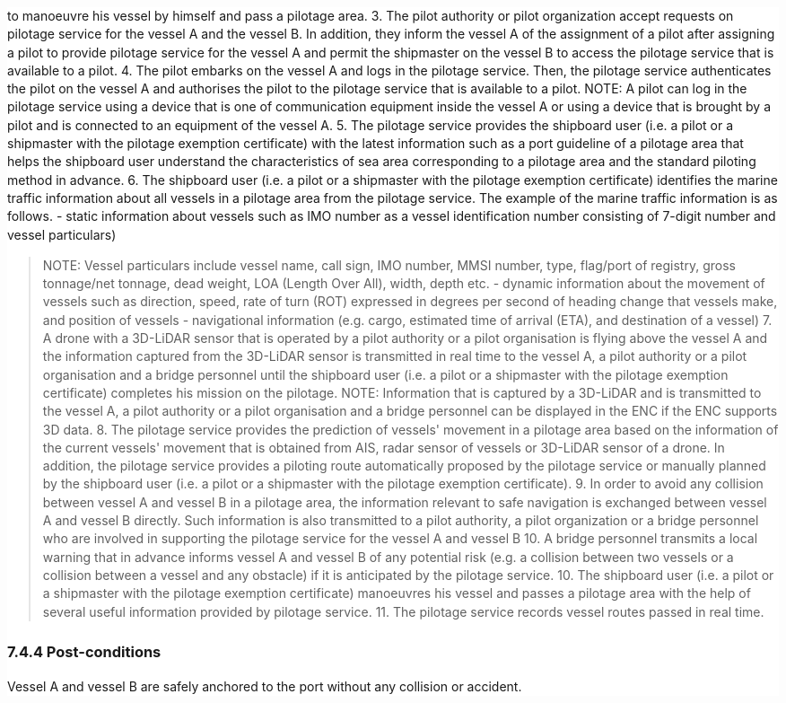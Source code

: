 to manoeuvre his vessel by himself and pass a pilotage area.
3\. The pilot authority or pilot organization accept requests on pilotage
service for the vessel A and the vessel B. In addition, they inform the vessel
A of the assignment of a pilot after assigning a pilot to provide pilotage
service for the vessel A and permit the shipmaster on the vessel B to access
the pilotage service that is available to a pilot.
4\. The pilot embarks on the vessel A and logs in the pilotage service. Then,
the pilotage service authenticates the pilot on the vessel A and authorises
the pilot to the pilotage service that is available to a pilot.
NOTE: A pilot can log in the pilotage service using a device that is one of
communication equipment inside the vessel A or using a device that is brought
by a pilot and is connected to an equipment of the vessel A.
5\. The pilotage service provides the shipboard user (i.e. a pilot or a
shipmaster with the pilotage exemption certificate) with the latest
information such as a port guideline of a pilotage area that helps the
shipboard user understand the characteristics of sea area corresponding to a
pilotage area and the standard piloting method in advance.
6\. The shipboard user (i.e. a pilot or a shipmaster with the pilotage
exemption certificate) identifies the marine traffic information about all
vessels in a pilotage area from the pilotage service. The example of the
marine traffic information is as follows.
\- static information about vessels such as IMO number as a vessel
identification number consisting of 7-digit number and vessel particulars)
> NOTE: Vessel particulars include vessel name, call sign, IMO number, MMSI
> number, type, flag/port of registry, gross tonnage/net tonnage, dead weight,
> LOA (Length Over All), width, depth etc.
\- dynamic information about the movement of vessels such as direction, speed,
rate of turn (ROT) expressed in degrees per second of heading change that
vessels make, and position of vessels
\- navigational information (e.g. cargo, estimated time of arrival (ETA), and
destination of a vessel)
7\. A drone with a 3D-LiDAR sensor that is operated by a pilot authority or a
pilot organisation is flying above the vessel A and the information captured
from the 3D-LiDAR sensor is transmitted in real time to the vessel A, a pilot
authority or a pilot organisation and a bridge personnel until the shipboard
user (i.e. a pilot or a shipmaster with the pilotage exemption certificate)
completes his mission on the pilotage.
NOTE: Information that is captured by a 3D-LiDAR and is transmitted to the
vessel A, a pilot authority or a pilot organisation and a bridge personnel can
be displayed in the ENC if the ENC supports 3D data.
8\. The pilotage service provides the prediction of vessels' movement in a
pilotage area based on the information of the current vessels' movement that
is obtained from AIS, radar sensor of vessels or 3D-LiDAR sensor of a drone.
In addition, the pilotage service provides a piloting route automatically
proposed by the pilotage service or manually planned by the shipboard user
(i.e. a pilot or a shipmaster with the pilotage exemption certificate).
9\. In order to avoid any collision between vessel A and vessel B in a
pilotage area, the information relevant to safe navigation is exchanged
between vessel A and vessel B directly. Such information is also transmitted
to a pilot authority, a pilot organization or a bridge personnel who are
involved in supporting the pilotage service for the vessel A and vessel B
10\. A bridge personnel transmits a local warning that in advance informs
vessel A and vessel B of any potential risk (e.g. a collision between two
vessels or a collision between a vessel and any obstacle) if it is anticipated
by the pilotage service.
10\. The shipboard user (i.e. a pilot or a shipmaster with the pilotage
exemption certificate) manoeuvres his vessel and passes a pilotage area with
the help of several useful information provided by pilotage service.
11\. The pilotage service records vessel routes passed in real time.
### 7.4.4 Post-conditions
Vessel A and vessel B are safely anchored to the port without any collision or
accident.